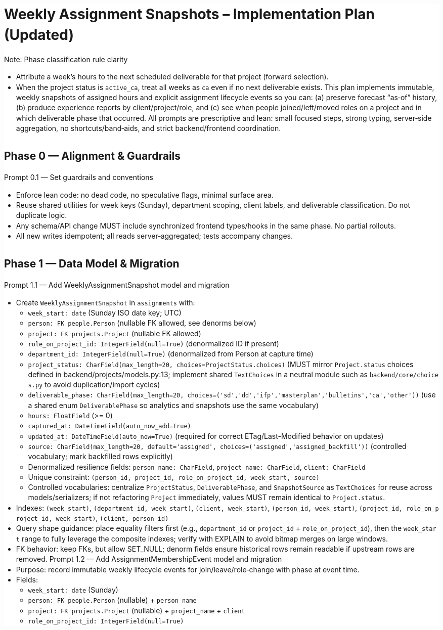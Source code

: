 # Weekly Assignment Snapshots – Implementation Plan (Updated)
Note: Phase classification rule clarity
- Attribute a week’s hours to the next scheduled deliverable for that project (forward selection).
- When the project status is `active_ca`, treat all weeks as `ca` even if no next deliverable exists.
This plan implements immutable, weekly snapshots of assigned hours and explicit assignment lifecycle events so you can: (a) preserve forecast “as‑of” history, (b) produce experience reports by client/project/role, and (c) see when people joined/left/moved roles on a project and in which deliverable phase that occurred. All prompts are prescriptive and lean: small focused steps, strong typing, server‑side aggregation, no shortcuts/band‑aids, and strict backend/frontend coordination.
## Phase 0 — Alignment & Guardrails
Prompt 0.1 — Set guardrails and conventions
- Enforce lean code: no dead code, no speculative flags, minimal surface area.
- Reuse shared utilities for week keys (Sunday), department scoping, client labels, and deliverable classification. Do not duplicate logic.
- Any schema/API change MUST include synchronized frontend types/hooks in the same phase. No partial rollouts.
- All new writes idempotent; all reads server‑aggregated; tests accompany changes.
## Phase 1 — Data Model & Migration
Prompt 1.1 — Add WeeklyAssignmentSnapshot model and migration
- Create `WeeklyAssignmentSnapshot` in `assignments` with:
  - `week_start: date` (Sunday ISO date key; UTC)
  - `person: FK people.Person` (nullable FK allowed, see denorms below)
  - `project: FK projects.Project` (nullable FK allowed)
  - `role_on_project_id: IntegerField(null=True)` (denormalized ID if present)
  - `department_id: IntegerField(null=True)` (denormalized from Person at capture time)
  - `project_status: CharField(max_length=20, choices=ProjectStatus.choices)` (MUST mirror `Project.status` choices defined in backend/projects/models.py:13; implement shared `TextChoices` in a neutral module such as `backend/core/choices.py` to avoid duplication/import cycles)
  - `deliverable_phase: CharField(max_length=20, choices=('sd','dd','ifp','masterplan','bulletins','ca','other'))` (use a shared enum `DeliverablePhase` so analytics and snapshots use the same vocabulary)
  - `hours: FloatField` (>= 0)
  - `captured_at: DateTimeField(auto_now_add=True)`
  - `updated_at: DateTimeField(auto_now=True)` (required for correct ETag/Last-Modified behavior on updates)
  - `source: CharField(max_length=20, default='assigned', choices=('assigned','assigned_backfill'))` (controlled vocabulary; mark backfilled rows explicitly)
  - Denormalized resilience fields: `person_name: CharField`, `project_name: CharField`, `client: CharField`
  - Unique constraint: `(person_id, project_id, role_on_project_id, week_start, source)`
  - Controlled vocabularies: centralize `ProjectStatus`, `DeliverablePhase`, and `SnapshotSource` as `TextChoices` for reuse across models/serializers; if not refactoring `Project` immediately, values MUST remain identical to `Project.status`.
- Indexes: `(week_start)`, `(department_id, week_start)`, `(client, week_start)`, `(person_id, week_start)`, `(project_id, role_on_project_id, week_start)`, `(client, person_id)`
- Query shape guidance: place equality filters first (e.g., `department_id` or `project_id` + `role_on_project_id`), then the `week_start` range to fully leverage the composite indexes; verify with EXPLAIN to avoid bitmap merges on large windows.
- FK behavior: keep FKs, but allow SET_NULL; denorm fields ensure historical rows remain readable if upstream rows are removed.
Prompt 1.2 — Add AssignmentMembershipEvent model and migration
- Purpose: record immutable weekly lifecycle events for join/leave/role‑change with phase at event time.
- Fields:
  - `week_start: date` (Sunday)
  - `person: FK people.Person` (nullable) + `person_name`
  - `project: FK projects.Project` (nullable) + `project_name` + `client`
  - `role_on_project_id: IntegerField(null=True)`